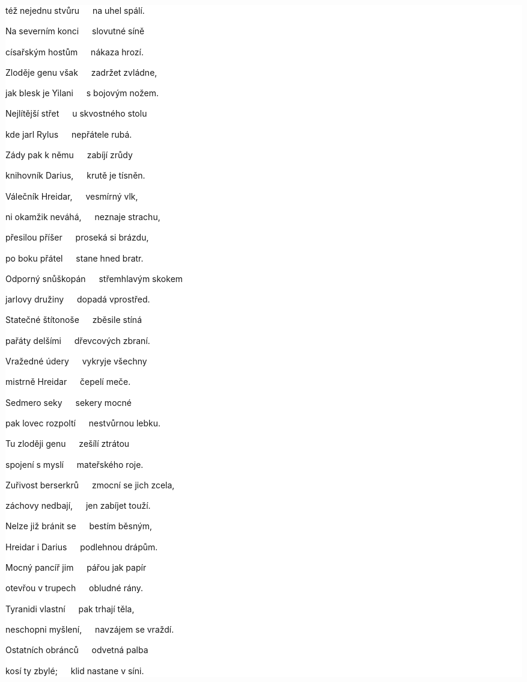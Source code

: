 též nejednu stvůru &emsp; na uhel spálí. 

Na severním konci &emsp; slovutné síně 

císařským hostům &emsp; nákaza hrozí. 

Zloděje genu však &emsp; zadržet zvládne, 

jak blesk je Yilani &emsp; s bojovým nožem. 

Nejlítější střet &emsp; u skvostného stolu 

kde jarl Rylus &emsp; nepřátele rubá. 

Zády pak k němu &emsp; zabíjí zrůdy 

knihovník Darius, &emsp; krutě je tísněn. 

Válečník Hreidar, &emsp; vesmírný vlk, 

ni okamžik neváhá, &emsp; neznaje strachu, 

přesilou příšer &emsp; proseká si brázdu, 

po boku přátel &emsp; stane hned bratr. 

Odporný snůškopán &emsp; střemhlavým skokem 

jarlovy družiny &emsp; dopadá vprostřed. 

Statečné štítonoše &emsp; zběsile stíná 

pařáty delšími &emsp; dřevcových zbraní. 

Vražedné údery &emsp; vykryje všechny 

mistrně Hreidar &emsp; čepelí meče. 

Sedmero seky &emsp; sekery mocné 

pak lovec rozpoltí &emsp; nestvůrnou lebku. 

Tu zloději genu &emsp; zešílí ztrátou 

spojení s myslí &emsp; mateřského roje. 

Zuřivost berserkrů &emsp; zmocní se jich zcela, 

záchovy nedbají, &emsp; jen zabíjet touží. 

Nelze již bránit se &emsp; bestím běsným, 

Hreidar i Darius &emsp; podlehnou drápům. 

Mocný pancíř jim &emsp; pářou jak papír 

otevřou v trupech &emsp; obludné rány. 

Tyranidi vlastní &emsp; pak trhají těla, 

neschopni myšlení, &emsp; navzájem se vraždí. 

Ostatních obránců &emsp; odvetná palba 

kosí ty zbylé; &emsp; klid nastane v síni. 
